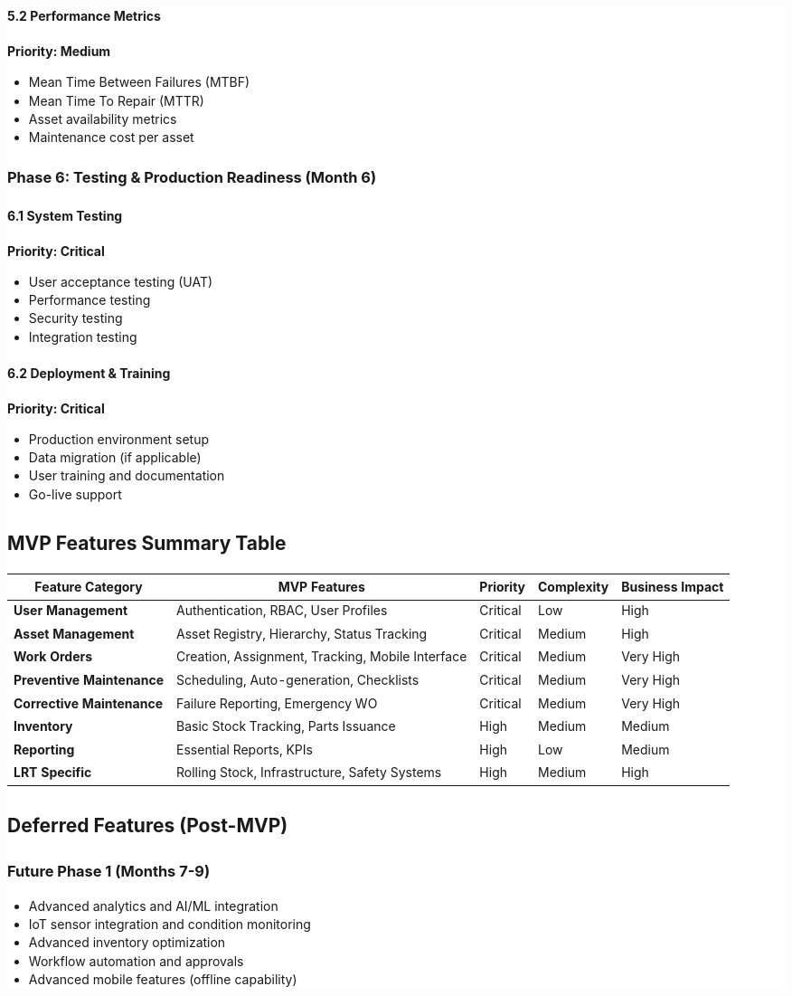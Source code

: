 #### 5.2 Performance Metrics
**Priority: Medium**
- Mean Time Between Failures (MTBF)
- Mean Time To Repair (MTTR)
- Asset availability metrics
- Maintenance cost per asset

### Phase 6: Testing & Production Readiness (Month 6)

#### 6.1 System Testing
**Priority: Critical**
- User acceptance testing (UAT)
- Performance testing
- Security testing
- Integration testing

#### 6.2 Deployment & Training
**Priority: Critical**
- Production environment setup
- Data migration (if applicable)
- User training and documentation
- Go-live support

## MVP Features Summary Table

| Feature Category | MVP Features | Priority | Complexity | Business Impact |
|------------------|--------------|----------|------------|-----------------|
| **User Management** | Authentication, RBAC, User Profiles | Critical | Low | High |
| **Asset Management** | Asset Registry, Hierarchy, Status Tracking | Critical | Medium | High |
| **Work Orders** | Creation, Assignment, Tracking, Mobile Interface | Critical | Medium | Very High |
| **Preventive Maintenance** | Scheduling, Auto-generation, Checklists | Critical | Medium | Very High |
| **Corrective Maintenance** | Failure Reporting, Emergency WO | Critical | Medium | Very High |
| **Inventory** | Basic Stock Tracking, Parts Issuance | High | Medium | Medium |
| **Reporting** | Essential Reports, KPIs | High | Low | Medium |
| **LRT Specific** | Rolling Stock, Infrastructure, Safety Systems | High | Medium | High |

## Deferred Features (Post-MVP)

### Future Phase 1 (Months 7-9)
- Advanced analytics and AI/ML integration
- IoT sensor integration and condition monitoring
- Advanced inventory optimization
- Workflow automation and approvals
- Advanced mobile features (offline capability)
